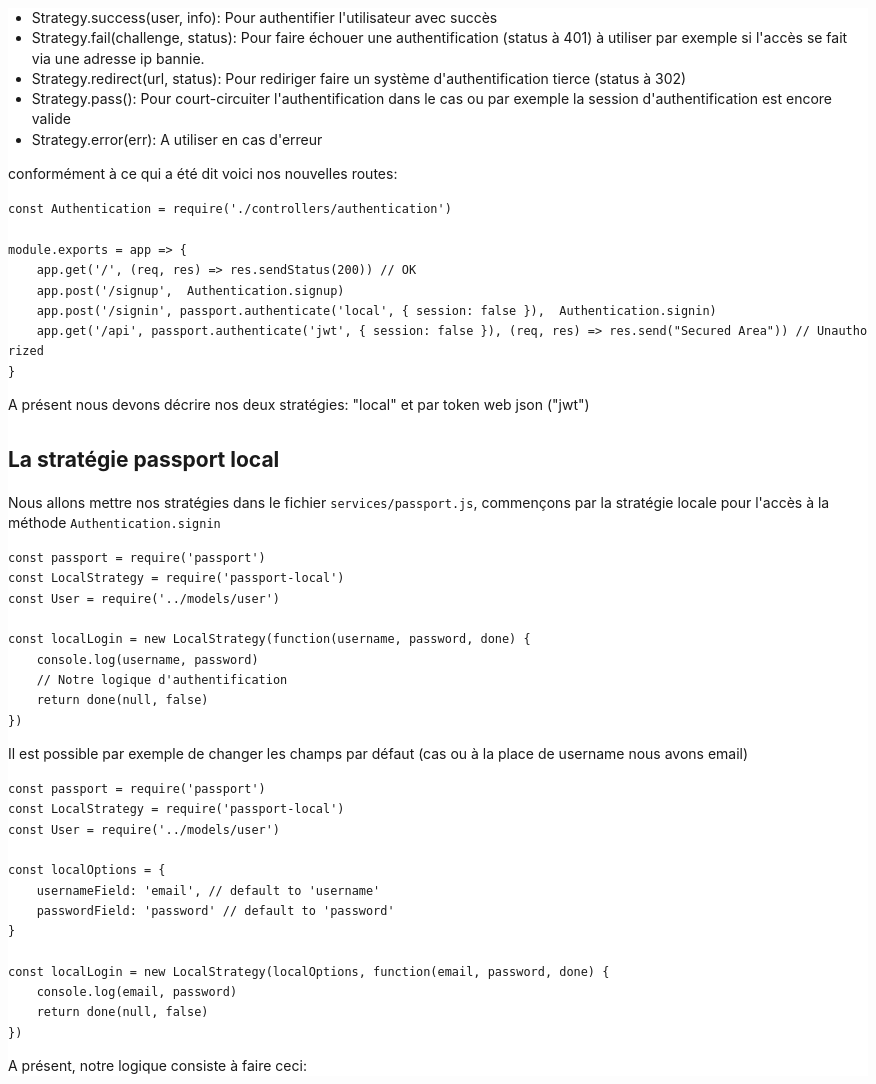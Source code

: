 * Strategy.success(user, info): Pour authentifier l'utilisateur avec succès
* Strategy.fail(challenge, status): Pour faire échouer une authentification (status à 401) à utiliser par exemple si l'accès se fait via une adresse ip bannie.
* Strategy.redirect(url, status): Pour rediriger faire un système d'authentification tierce (status à 302)
* Strategy.pass(): Pour court-circuiter l'authentification dans le cas ou par exemple la session d'authentification est encore valide
* Strategy.error(err): A utiliser en cas d'erreur

conformément à ce qui a été dit voici nos nouvelles routes:

```
const Authentication = require('./controllers/authentication')

module.exports = app => {
    app.get('/', (req, res) => res.sendStatus(200)) // OK
    app.post('/signup',  Authentication.signup)
    app.post('/signin', passport.authenticate('local', { session: false }),  Authentication.signin)
    app.get('/api', passport.authenticate('jwt', { session: false }), (req, res) => res.send("Secured Area")) // Unauthorized
}
```

A présent nous devons décrire nos deux stratégies: "local" et par token web json ("jwt")

## La stratégie passport local
Nous allons mettre nos stratégies dans le fichier `services/passport.js`, commençons par la stratégie locale pour l'accès à la méthode `Authentication.signin`

```
const passport = require('passport')
const LocalStrategy = require('passport-local') 
const User = require('../models/user')

const localLogin = new LocalStrategy(function(username, password, done) {
    console.log(username, password)
    // Notre logique d'authentification
    return done(null, false)
})
```

Il est possible par exemple de changer les champs par défaut (cas ou à la place de username nous avons email)

```
const passport = require('passport')
const LocalStrategy = require('passport-local') 
const User = require('../models/user')

const localOptions = {
    usernameField: 'email', // default to 'username'
    passwordField: 'password' // default to 'password'
}

const localLogin = new LocalStrategy(localOptions, function(email, password, done) {
    console.log(email, password)
    return done(null, false)
})
```
A présent, notre logique consiste à faire ceci:
